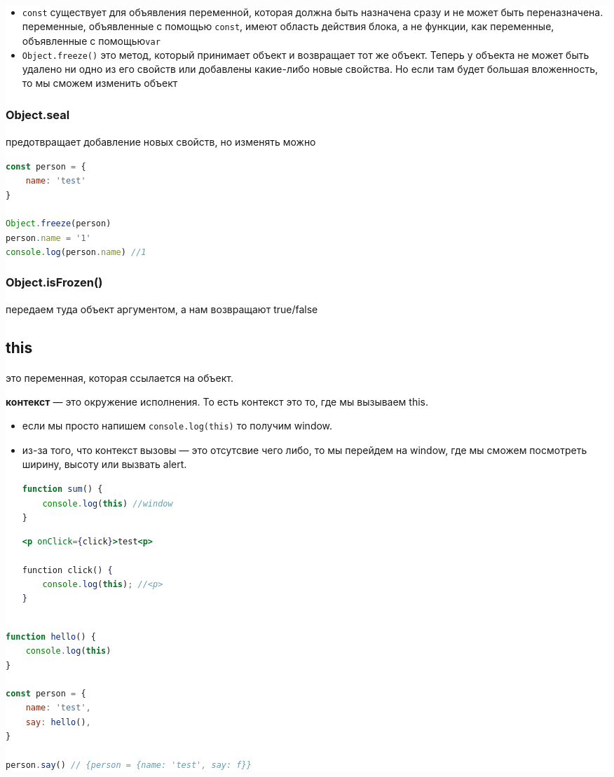 -   `const` существует для объявления переменной, которая должна быть назначена сразу и не может быть переназначена. переменные, объявленные с помощью `const`, имеют область действия блока, а не функции, как переменные, объявленные с помощью`var`
-   `Object.freeze()` это метод, который принимает объект и возвращает тот же объект. Теперь у объекта не может быть удалено ни одно из его свойств или добавлены какие-либо новые свойства. Но если там будет большая вложенность, то мы сможем изменить объект
### Object.seal
предотвращает добавление новых свойств, но изменять можно
```js
const person = {
	name: 'test'
}

Object.freeze(person)
person.name = '1'
console.log(person.name) //1


```

### Object.isFrozen()
передаем туда объект аргументом, а нам возвращают true/false

## this
это переменная, которая ссылается на объект.
    
**контекст** — это окружение исполнения. То есть контекст это то, где мы вызываем this.
    
-   если мы просто напишем `console.log(this)` то получим window.
-   из-за того, что контекст вызовы — это отсутсвие чего либо, то мы перейдем на window, где мы сможем посмотреть ширину, высоту или вызвать alert.
    
    ```jsx
    function sum() {
    	console.log(this) //window
    }
    ```
    
    ```jsx
    <p onClick={click}>test<p>
    
    function click() {
    	console.log(this); //<p>
    }
    
    ```

```javascript

function hello() {
	console.log(this)
}

const person = {
	name: 'test',
	say: hello(),
}

person.say() // {person = {name: 'test', say: f}}

```
